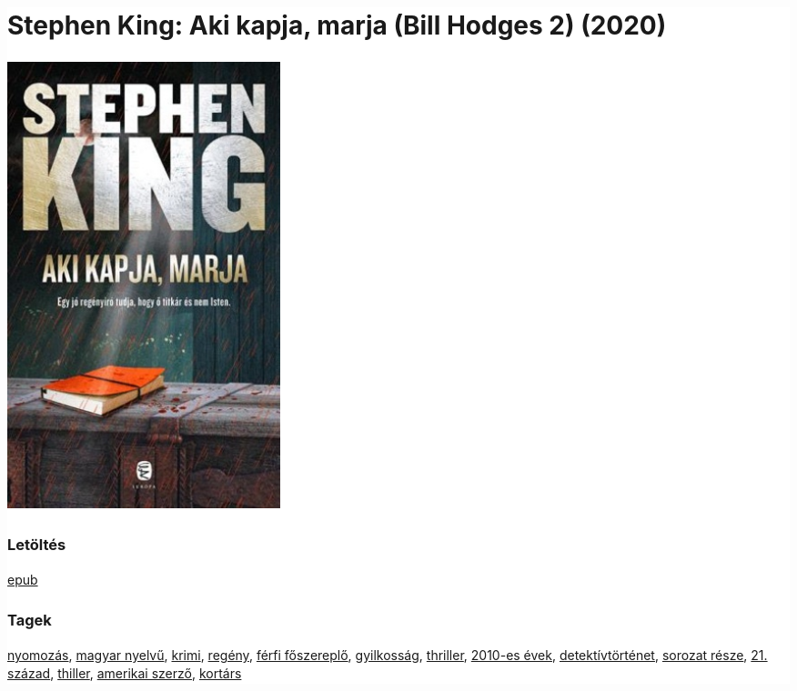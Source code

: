 
# <a name="id_931">Stephen King: Aki kapja, marja (Bill Hodges 2) (2020)</a>
<img src="https://github.com/BercziSandor/calibre_lib/raw/main/libs/main/Stephen%20King/Aki%20kapja%2C%20marja%20%28931%29/cover.jpg" alt="cover" width="300"/>

### Letöltés
[epub](https://github.com/BercziSandor/calibre_lib/raw/main/libs/main/Stephen%20King/Aki%20kapja%2C%20marja%20%28931%29/Aki%20kapja%2C%20marja%20-%20Stephen%20King.epub)

### Tagek
[nyomozás](https://github.com/berczisandor/calibre_lib/blob/main/libs/main/tags/nyomoz%c3%a1s.md), [magyar nyelvű](https://github.com/berczisandor/calibre_lib/blob/main/libs/main/tags/magyar%20nyelv%c5%b1.md), [krimi](https://github.com/berczisandor/calibre_lib/blob/main/libs/main/tags/krimi.md), [regény](https://github.com/berczisandor/calibre_lib/blob/main/libs/main/tags/reg%c3%a9ny.md), [férfi főszereplő](https://github.com/berczisandor/calibre_lib/blob/main/libs/main/tags/f%c3%a9rfi%20f%c5%91szerepl%c5%91.md), [gyilkosság](https://github.com/berczisandor/calibre_lib/blob/main/libs/main/tags/gyilkoss%c3%a1g.md), [thriller](https://github.com/berczisandor/calibre_lib/blob/main/libs/main/tags/thriller.md), [2010-es évek](https://github.com/berczisandor/calibre_lib/blob/main/libs/main/tags/2010-es%20%c3%a9vek.md), [detektívtörténet](https://github.com/berczisandor/calibre_lib/blob/main/libs/main/tags/detekt%c3%advt%c3%b6rt%c3%a9net.md), [sorozat része](https://github.com/berczisandor/calibre_lib/blob/main/libs/main/tags/sorozat%20r%c3%a9sze.md), [21. század](https://github.com/berczisandor/calibre_lib/blob/main/libs/main/tags/21.%20sz%c3%a1zad.md), [thiller](https://github.com/berczisandor/calibre_lib/blob/main/libs/main/tags/thiller.md), [amerikai szerző](https://github.com/berczisandor/calibre_lib/blob/main/libs/main/tags/amerikai%20szerz%c5%91.md), [kortárs](https://github.com/berczisandor/calibre_lib/blob/main/libs/main/tags/kort%c3%a1rs.md)
